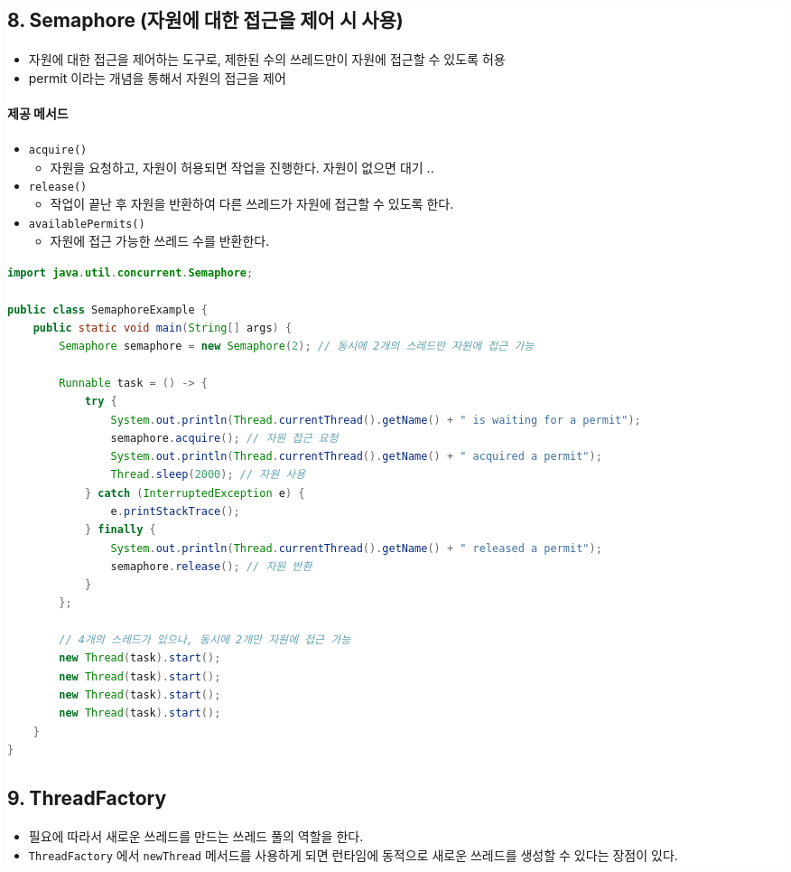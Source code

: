 ```java

```

## 8. Semaphore (자원에 대한 접근을 제어 시 사용)

* 자원에 대한 접근을 제어하는 도구로, 제한된 수의 쓰레드만이 자원에 접근할 수 있도록 허용&#x20;
* permit 이라는 개념을 통해서 자원의 접근을 제어&#x20;

#### 제공 메서드&#x20;

* `acquire()`&#x20;
  * 자원을 요청하고, 자원이 허용되면 작업을 진행한다. 자원이 없으면 대기 ..&#x20;
* `release()`
  * 작업이 끝난 후 자원을 반환하여 다른 쓰레드가 자원에 접근할 수 있도록 한다.&#x20;
* `availablePermits()`&#x20;
  * 자원에 접근 가능한 쓰레드 수를 반환한다.&#x20;

```java
import java.util.concurrent.Semaphore;

public class SemaphoreExample {
    public static void main(String[] args) {
        Semaphore semaphore = new Semaphore(2); // 동시에 2개의 스레드만 자원에 접근 가능

        Runnable task = () -> {
            try {
                System.out.println(Thread.currentThread().getName() + " is waiting for a permit");
                semaphore.acquire(); // 자원 접근 요청
                System.out.println(Thread.currentThread().getName() + " acquired a permit");
                Thread.sleep(2000); // 자원 사용
            } catch (InterruptedException e) {
                e.printStackTrace();
            } finally {
                System.out.println(Thread.currentThread().getName() + " released a permit");
                semaphore.release(); // 자원 반환
            }
        };

        // 4개의 스레드가 있으나, 동시에 2개만 자원에 접근 가능
        new Thread(task).start();
        new Thread(task).start();
        new Thread(task).start();
        new Thread(task).start();
    }
}

```

## 9. ThreadFactory

* 필요에 따라서 새로운 쓰레드를 만드는 쓰레드 풀의 역할을 한다.&#x20;
* `ThreadFactory` 에서 `newThread` 메서드를 사용하게 되면 런타임에 동적으로 새로운 쓰레드를 생성할 수 있다는 장점이 있다.&#x20;

